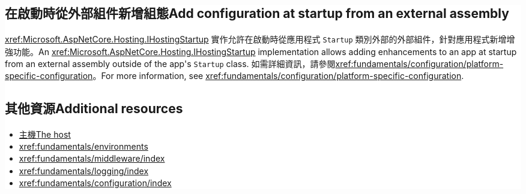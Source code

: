## <a name="add-configuration-at-startup-from-an-external-assembly"></a><span data-ttu-id="8c0b1-190">在啟動時從外部組件新增組態</span><span class="sxs-lookup"><span data-stu-id="8c0b1-190">Add configuration at startup from an external assembly</span></span>

<span data-ttu-id="8c0b1-191"><xref:Microsoft.AspNetCore.Hosting.IHostingStartup> 實作允許在啟動時從應用程式 `Startup` 類別外部的外部組件，針對應用程式新增增強功能。</span><span class="sxs-lookup"><span data-stu-id="8c0b1-191">An <xref:Microsoft.AspNetCore.Hosting.IHostingStartup> implementation allows adding enhancements to an app at startup from an external assembly outside of the app's `Startup` class.</span></span> <span data-ttu-id="8c0b1-192">如需詳細資訊，請參閱<xref:fundamentals/configuration/platform-specific-configuration>。</span><span class="sxs-lookup"><span data-stu-id="8c0b1-192">For more information, see <xref:fundamentals/configuration/platform-specific-configuration>.</span></span>

## <a name="additional-resources"></a><span data-ttu-id="8c0b1-193">其他資源</span><span class="sxs-lookup"><span data-stu-id="8c0b1-193">Additional resources</span></span>

* [<span data-ttu-id="8c0b1-194">主機</span><span class="sxs-lookup"><span data-stu-id="8c0b1-194">The host</span></span>](xref:fundamentals/index#host)
* <xref:fundamentals/environments>
* <xref:fundamentals/middleware/index>
* <xref:fundamentals/logging/index>
* <xref:fundamentals/configuration/index>
